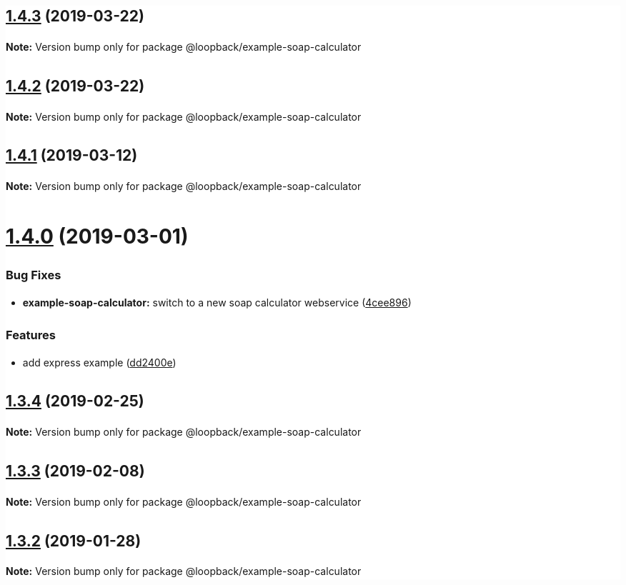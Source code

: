 ## [1.4.3](https://github.com/loopbackio/loopback-next/compare/@loopback/example-soap-calculator@1.4.2...@loopback/example-soap-calculator@1.4.3) (2019-03-22)

**Note:** Version bump only for package @loopback/example-soap-calculator

## [1.4.2](https://github.com/loopbackio/loopback-next/compare/@loopback/example-soap-calculator@1.4.1...@loopback/example-soap-calculator@1.4.2) (2019-03-22)

**Note:** Version bump only for package @loopback/example-soap-calculator

## [1.4.1](https://github.com/loopbackio/loopback-next/compare/@loopback/example-soap-calculator@1.4.0...@loopback/example-soap-calculator@1.4.1) (2019-03-12)

**Note:** Version bump only for package @loopback/example-soap-calculator

# [1.4.0](https://github.com/loopbackio/loopback-next/compare/@loopback/example-soap-calculator@1.3.4...@loopback/example-soap-calculator@1.4.0) (2019-03-01)

### Bug Fixes

- **example-soap-calculator:** switch to a new soap calculator webservice ([4cee896](https://github.com/loopbackio/loopback-next/commit/4cee896))

### Features

- add express example ([dd2400e](https://github.com/loopbackio/loopback-next/commit/dd2400e))

## [1.3.4](https://github.com/loopbackio/loopback-next/compare/@loopback/example-soap-calculator@1.3.3...@loopback/example-soap-calculator@1.3.4) (2019-02-25)

**Note:** Version bump only for package @loopback/example-soap-calculator

## [1.3.3](https://github.com/loopbackio/loopback-next/compare/@loopback/example-soap-calculator@1.3.2...@loopback/example-soap-calculator@1.3.3) (2019-02-08)

**Note:** Version bump only for package @loopback/example-soap-calculator

## [1.3.2](https://github.com/loopbackio/loopback-next/compare/@loopback/example-soap-calculator@1.3.1...@loopback/example-soap-calculator@1.3.2) (2019-01-28)

**Note:** Version bump only for package @loopback/example-soap-calculator
